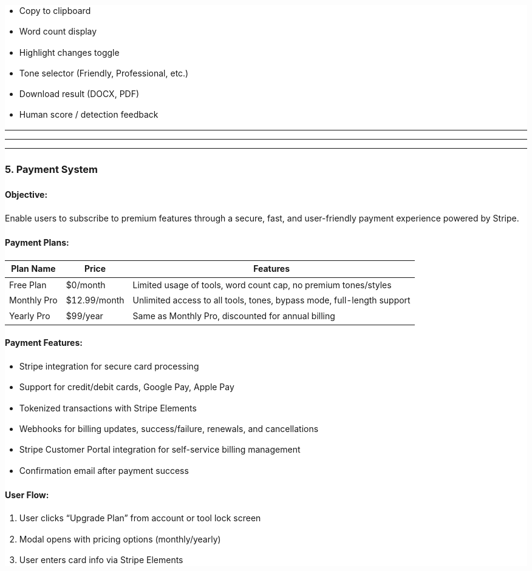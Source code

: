 - Copy to clipboard
    
- Word count display
    
- Highlight changes toggle
    
- Tone selector (Friendly, Professional, etc.)
    
- Download result (DOCX, PDF)
    
- Human score / detection feedback
    

---

---



---


### 5. Payment System

#### Objective:

Enable users to subscribe to premium features through a secure, fast, and user-friendly payment experience powered by Stripe.

#### Payment Plans:

|Plan Name|Price|Features|
|---|---|---|
|Free Plan|$0/month|Limited usage of tools, word count cap, no premium tones/styles|
|Monthly Pro|$12.99/month|Unlimited access to all tools, tones, bypass mode, full-length support|
|Yearly Pro|$99/year|Same as Monthly Pro, discounted for annual billing|

#### Payment Features:

- Stripe integration for secure card processing
    
- Support for credit/debit cards, Google Pay, Apple Pay
    
- Tokenized transactions with Stripe Elements
    
- Webhooks for billing updates, success/failure, renewals, and cancellations
    
- Stripe Customer Portal integration for self-service billing management
    
- Confirmation email after payment success
    

#### User Flow:

1. User clicks “Upgrade Plan” from account or tool lock screen
    
2. Modal opens with pricing options (monthly/yearly)
    
3. User enters card info via Stripe Elements
    